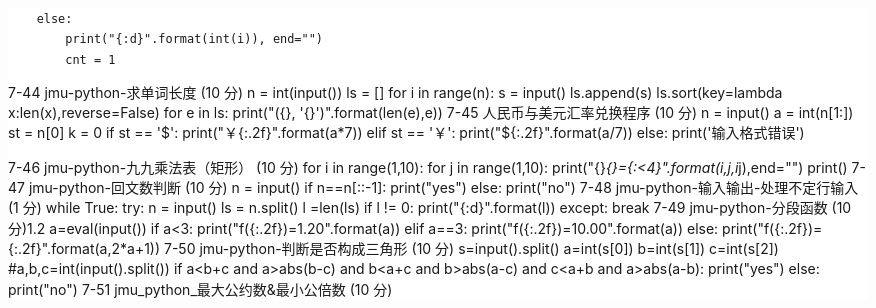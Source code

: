         else:
            print("{:d}".format(int(i)), end="")
            cnt = 1
7-44 jmu-python-求单词长度 (10 分)
n = int(input())
ls = []
for i in range(n):
    s = input()
    ls.append(s)
ls.sort(key=lambda x:len(x),reverse=False)
for e in ls:
    print("({}, '{}')".format(len(e),e))
7-45 人民币与美元汇率兑换程序 (10 分)
n = input()
a = int(n[1:])
st = n[0]
k = 0
if st == '$':
     print("￥{:.2f}".format(a*7))
elif st == '￥':
     print("${:.2f}".format(a/7))
else:
    print('输入格式错误')

7-46 jmu-python-九九乘法表（矩形） (10 分)
for i in range(1,10):
    for j in range(1,10):
        print("{}*{}={:<4}".format(i,j,i*j),end="")
    print()
7-47 jmu-python-回文数判断 (10 分)
n = input()
if n==n[::-1]:
    print("yes")
else:
    print("no")
7-48 jmu-python-输入输出-处理不定行输入 (1 分)
while True:
    try:
        n = input()
        ls = n.split()
        l =len(ls)
        if l != 0:
             print("{:d}".format(l))
    except:
        break
7-49 jmu-python-分段函数 (10 分)1.2
a=eval(input())
if a<3:
    print("f({:.2f})=1.20".format(a))
elif a==3:
    print("f({:.2f})=10.00".format(a))
else:
    print("f({:.2f})={:.2f}".format(a,2*a+1))
7-50 jmu-python-判断是否构成三角形 (10 分)
s=input().split()
a=int(s[0])
b=int(s[1])
c=int(s[2])
#a,b,c=int(input().split())
if a<b+c and a>abs(b-c) and b<a+c and b>abs(a-c) and c<a+b and a>abs(a-b):
    print("yes")
else:
    print("no")
7-51 jmu_python_最大公约数&最小公倍数 (10 分)